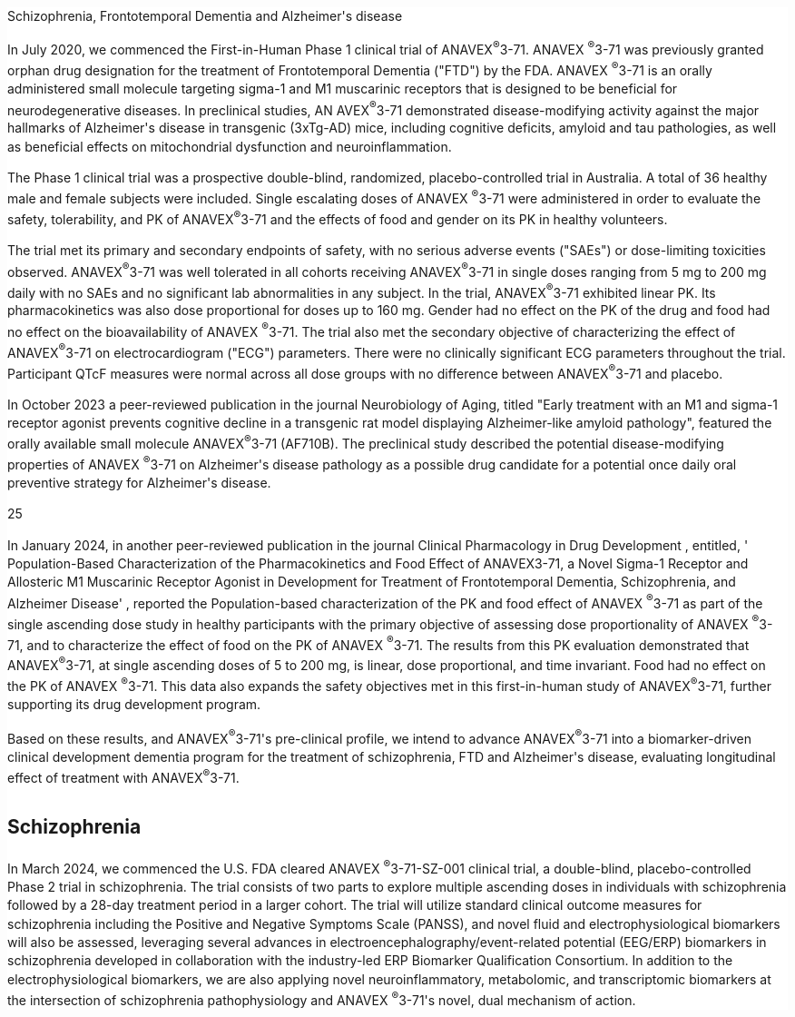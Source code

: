 Schizophrenia, Frontotemporal Dementia and Alzheimer's disease

In July 2020, we commenced the First-in-Human Phase 1 clinical trial of ANAVEX$^{®}$3-71. ANAVEX $^{®}$3-71 was previously granted orphan drug designation for the treatment of Frontotemporal Dementia ("FTD") by the FDA. ANAVEX $^{®}$3-71 is an orally administered small molecule targeting sigma-1 and M1 muscarinic receptors that is designed to be beneficial for neurodegenerative diseases. In preclinical studies, AN AVEX$^{®}$3-71 demonstrated disease-modifying activity against the major hallmarks of Alzheimer's disease in transgenic (3xTg-AD) mice, including cognitive deficits, amyloid and tau pathologies, as well as beneficial effects on mitochondrial dysfunction and neuroinflammation.

The Phase 1 clinical trial was a prospective double-blind, randomized, placebo-controlled trial in Australia. A total of 36 healthy male and female subjects were included. Single escalating doses of ANAVEX $^{®}$3-71 were administered in order to evaluate the safety, tolerability, and PK of ANAVEX$^{®}$3-71 and the effects of food and gender on its PK in healthy volunteers.

The trial met its primary and secondary endpoints of safety, with no serious adverse events ("SAEs") or dose-limiting toxicities observed. ANAVEX$^{®}$3-71 was well tolerated in all cohorts receiving ANAVEX$^{®}$3-71 in single doses ranging from 5 mg to 200 mg daily with no SAEs and no significant lab abnormalities in any subject. In the trial, ANAVEX$^{®}$3-71 exhibited linear PK. Its pharmacokinetics was also dose proportional for doses up to 160 mg. Gender had no effect on the PK of the drug and food had no effect on the bioavailability of ANAVEX $^{®}$3-71. The trial also met the secondary objective of characterizing the effect of ANAVEX$^{®}$3-71 on electrocardiogram ("ECG") parameters. There were no clinically significant ECG parameters throughout the trial. Participant QTcF measures were normal across all dose groups with no difference between ANAVEX$^{®}$3-71 and placebo.

In October 2023 a peer-reviewed publication in the journal Neurobiology of Aging, titled "Early treatment with an M1 and sigma-1 receptor agonist prevents cognitive decline in a transgenic rat model displaying Alzheimer-like amyloid pathology", featured the orally available small molecule ANAVEX$^{®}$3-71 (AF710B). The preclinical study described the potential disease-modifying properties of ANAVEX $^{®}$3-71 on Alzheimer's disease pathology as a possible drug candidate for a potential once daily oral preventive strategy for Alzheimer's disease.

25

In January 2024, in another peer-reviewed publication in the journal Clinical Pharmacology in Drug Development , entitled, ' Population-Based Characterization of the Pharmacokinetics and Food Effect of ANAVEX3-71, a Novel Sigma-1 Receptor and Allosteric M1 Muscarinic Receptor Agonist in Development for Treatment of Frontotemporal Dementia, Schizophrenia, and Alzheimer Disease' , reported the Population-based characterization of the PK and food effect of ANAVEX $^{®}$3-71 as part of the single ascending dose study in healthy participants with the primary objective of assessing dose proportionality of ANAVEX $^{®}$3-71, and to characterize the effect of food on the PK of ANAVEX $^{®}$3-71. The results from this PK evaluation demonstrated that ANAVEX$^{®}$3-71, at single ascending doses of 5 to 200 mg, is linear, dose proportional, and time invariant. Food had no effect on the PK of ANAVEX $^{®}$3-71. This data also expands the safety objectives met in this first-in-human study of ANAVEX$^{®}$3-71, further supporting its drug development program.

Based on these results, and ANAVEX$^{®}$3-71's pre-clinical profile, we intend to advance ANAVEX$^{®}$3-71 into a biomarker-driven clinical development dementia program for the treatment of schizophrenia, FTD and Alzheimer's disease, evaluating longitudinal effect of treatment with ANAVEX$^{®}$3-71.

Schizophrenia
-------------

In March 2024, we commenced the U.S. FDA cleared ANAVEX $^{®}$3-71-SZ-001 clinical trial, a double-blind, placebo-controlled Phase 2 trial in schizophrenia. The trial consists of two parts to explore multiple ascending doses in individuals with schizophrenia followed by a 28-day treatment period in a larger cohort. The trial will utilize standard clinical outcome measures for schizophrenia including the Positive and Negative Symptoms Scale (PANSS), and novel fluid and electrophysiological biomarkers will also be assessed, leveraging several advances in electroencephalography/event-related potential (EEG/ERP) biomarkers in schizophrenia developed in collaboration with the industry-led ERP Biomarker Qualification Consortium. In addition to the electrophysiological biomarkers, we are also applying novel neuroinflammatory, metabolomic, and transcriptomic biomarkers at the intersection of schizophrenia pathophysiology and ANAVEX $^{®}$3-71's novel, dual mechanism of action.
